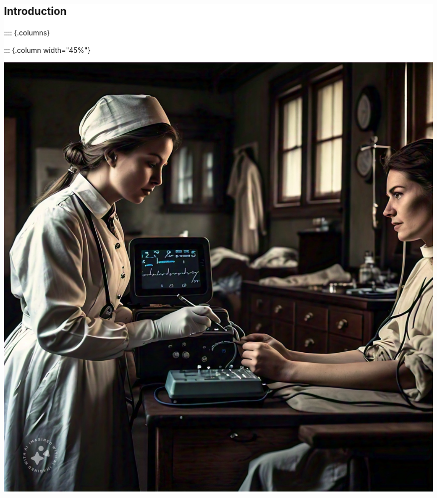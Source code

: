 ## Introduction

:::: {.columns}


::: {.column width="45%"}

![](../../recursos/imagenes/Presentaciones/PSIM/a_medic_taking_a_emg_in_a_historical_setting.jpeg)
